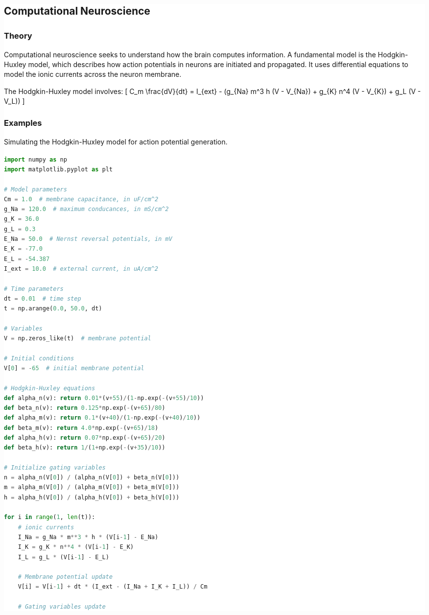 ```python
```

## Computational Neuroscience

### Theory
Computational neuroscience seeks to understand how the brain computes information. A fundamental model is the Hodgkin-Huxley model, which describes how action potentials in neurons are initiated and propagated. It uses differential equations to model the ionic currents across the neuron membrane.

The Hodgkin-Huxley model involves:
\[ C_m \frac{dV}{dt} = I_{ext} - (g_{Na} m^3 h (V - V_{Na}) + g_{K} n^4 (V - V_{K}) + g_L (V - V_L)) \]

### Examples
Simulating the Hodgkin-Huxley model for action potential generation.

```python
import numpy as np
import matplotlib.pyplot as plt

# Model parameters
Cm = 1.0  # membrane capacitance, in uF/cm^2
g_Na = 120.0  # maximum conducances, in mS/cm^2
g_K = 36.0
g_L = 0.3
E_Na = 50.0  # Nernst reversal potentials, in mV
E_K = -77.0
E_L = -54.387
I_ext = 10.0  # external current, in uA/cm^2

# Time parameters
dt = 0.01  # time step
t = np.arange(0.0, 50.0, dt)

# Variables
V = np.zeros_like(t)  # membrane potential

# Initial conditions
V[0] = -65  # initial membrane potential

# Hodgkin-Huxley equations
def alpha_n(v): return 0.01*(v+55)/(1-np.exp(-(v+55)/10))
def beta_n(v): return 0.125*np.exp(-(v+65)/80)
def alpha_m(v): return 0.1*(v+40)/(1-np.exp(-(v+40)/10))
def beta_m(v): return 4.0*np.exp(-(v+65)/18)
def alpha_h(v): return 0.07*np.exp(-(v+65)/20)
def beta_h(v): return 1/(1+np.exp(-(v+35)/10))

# Initialize gating variables
n = alpha_n(V[0]) / (alpha_n(V[0]) + beta_n(V[0]))
m = alpha_m(V[0]) / (alpha_m(V[0]) + beta_m(V[0]))
h = alpha_h(V[0]) / (alpha_h(V[0]) + beta_h(V[0]))

for i in range(1, len(t)):
    # ionic currents
    I_Na = g_Na * m**3 * h * (V[i-1] - E_Na)
    I_K = g_K * n**4 * (V[i-1] - E_K)
    I_L = g_L * (V[i-1] - E_L)

    # Membrane potential update
    V[i] = V[i-1] + dt * (I_ext - (I_Na + I_K + I_L)) / Cm

    # Gating variables update
```